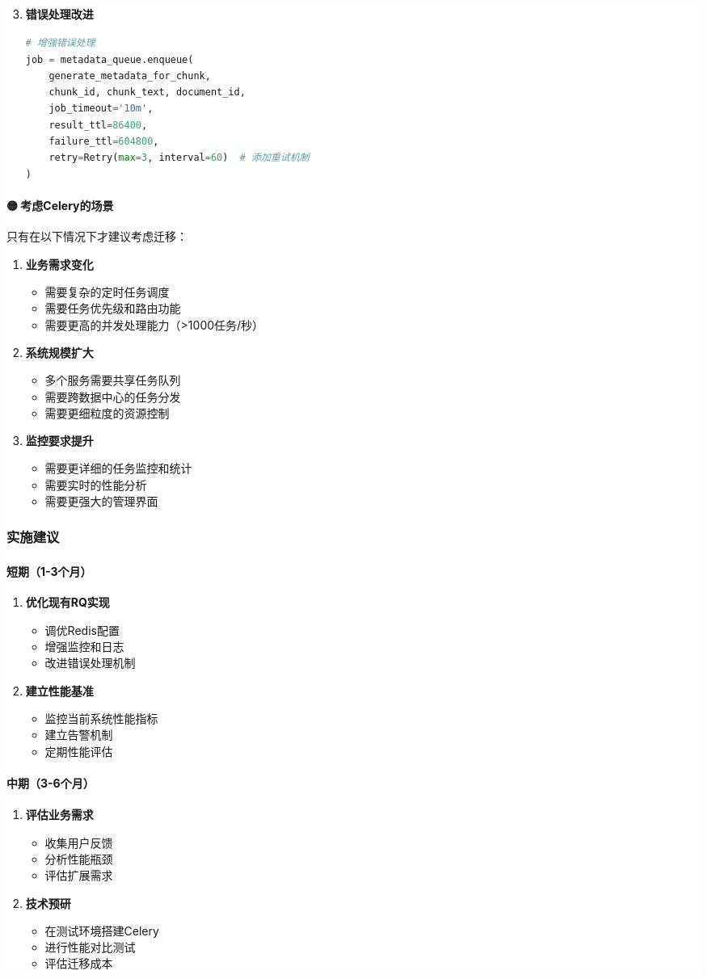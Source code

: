 3. **错误处理改进**
   ```python
   # 增强错误处理
   job = metadata_queue.enqueue(
       generate_metadata_for_chunk,
       chunk_id, chunk_text, document_id,
       job_timeout='10m',
       result_ttl=86400,
       failure_ttl=604800,
       retry=Retry(max=3, interval=60)  # 添加重试机制
   )
   ```

#### 🟡 **考虑Celery的场景**

只有在以下情况下才建议考虑迁移：

1. **业务需求变化**
   - 需要复杂的定时任务调度
   - 需要任务优先级和路由功能
   - 需要更高的并发处理能力（>1000任务/秒）

2. **系统规模扩大**
   - 多个服务需要共享任务队列
   - 需要跨数据中心的任务分发
   - 需要更细粒度的资源控制

3. **监控要求提升**
   - 需要更详细的任务监控和统计
   - 需要实时的性能分析
   - 需要更强大的管理界面

### 实施建议

#### 短期（1-3个月）
1. **优化现有RQ实现**
   - 调优Redis配置
   - 增强监控和日志
   - 改进错误处理机制

2. **建立性能基准**
   - 监控当前系统性能指标
   - 建立告警机制
   - 定期性能评估

#### 中期（3-6个月）
1. **评估业务需求**
   - 收集用户反馈
   - 分析性能瓶颈
   - 评估扩展需求

2. **技术预研**
   - 在测试环境搭建Celery
   - 进行性能对比测试
   - 评估迁移成本
